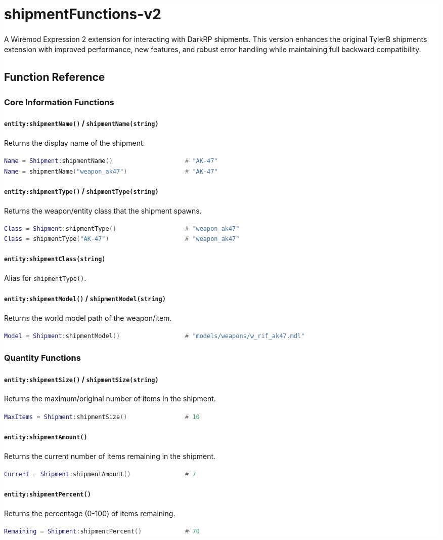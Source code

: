 # shipmentFunctions-v2

A Wiremod Expression 2 extension for interacting with DarkRP shipments. This version enhances the original TylerB shipments extension with improved performance, new features, and robust error handling while maintaining full backward compatibility.


## Function Reference

### Core Information Functions

#### `entity:shipmentName()` / `shipmentName(string)`
Returns the display name of the shipment.
```lua
Name = Shipment:shipmentName()                    # "AK-47"
Name = shipmentName("weapon_ak47")                # "AK-47"
```

#### `entity:shipmentType()` / `shipmentType(string)`
Returns the weapon/entity class that the shipment spawns.
```lua
Class = Shipment:shipmentType()                   # "weapon_ak47"
Class = shipmentType("AK-47")                     # "weapon_ak47"
```

#### `entity:shipmentClass(string)`
Alias for `shipmentType()`.

#### `entity:shipmentModel()` / `shipmentModel(string)`
Returns the world model path of the weapon/item.
```lua
Model = Shipment:shipmentModel()                  # "models/weapons/w_rif_ak47.mdl"
```

### Quantity Functions

#### `entity:shipmentSize()` / `shipmentSize(string)`
Returns the maximum/original number of items in the shipment.
```lua
MaxItems = Shipment:shipmentSize()                # 10
```

#### `entity:shipmentAmount()`
Returns the current number of items remaining in the shipment.
```lua
Current = Shipment:shipmentAmount()               # 7
```

#### `entity:shipmentPercent()`
Returns the percentage (0-100) of items remaining.
```lua
Remaining = Shipment:shipmentPercent()            # 70
```
